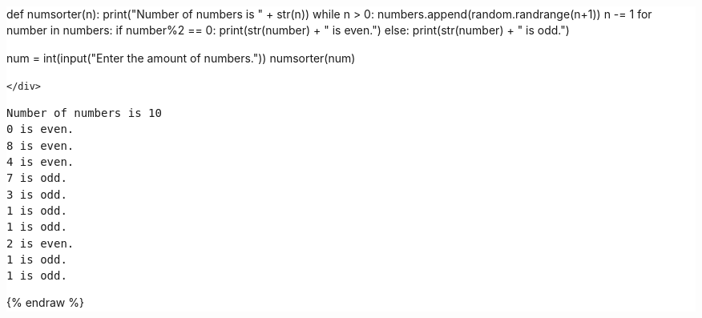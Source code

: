 <span class="k">def</span> <span class="nf">numsorter</span><span class="p">(</span><span class="n">n</span><span class="p">):</span>
    <span class="nb">print</span><span class="p">(</span><span class="s2">&quot;Number of numbers is &quot;</span> <span class="o">+</span> <span class="nb">str</span><span class="p">(</span><span class="n">n</span><span class="p">))</span>
    <span class="k">while</span> <span class="n">n</span> <span class="o">&gt;</span> <span class="mi">0</span><span class="p">:</span>
        <span class="n">numbers</span><span class="o">.</span><span class="n">append</span><span class="p">(</span><span class="n">random</span><span class="o">.</span><span class="n">randrange</span><span class="p">(</span><span class="n">n</span><span class="o">+</span><span class="mi">1</span><span class="p">))</span>
        <span class="n">n</span> <span class="o">-=</span> <span class="mi">1</span>
    <span class="k">for</span> <span class="n">number</span> <span class="ow">in</span> <span class="n">numbers</span><span class="p">:</span>
        <span class="k">if</span> <span class="n">number</span><span class="o">%</span><span class="k">2</span> == 0:
            <span class="nb">print</span><span class="p">(</span><span class="nb">str</span><span class="p">(</span><span class="n">number</span><span class="p">)</span> <span class="o">+</span> <span class="s2">&quot; is even.&quot;</span><span class="p">)</span>
        <span class="k">else</span><span class="p">:</span>
            <span class="nb">print</span><span class="p">(</span><span class="nb">str</span><span class="p">(</span><span class="n">number</span><span class="p">)</span> <span class="o">+</span> <span class="s2">&quot; is odd.&quot;</span><span class="p">)</span>

<span class="n">num</span> <span class="o">=</span> <span class="nb">int</span><span class="p">(</span><span class="nb">input</span><span class="p">(</span><span class="s2">&quot;Enter the amount of numbers.&quot;</span><span class="p">))</span>
<span class="n">numsorter</span><span class="p">(</span><span class="n">num</span><span class="p">)</span>
</pre></div>

    </div>
</div>
</div>

<div class="output_wrapper">
<div class="output">

<div class="output_area">

<div class="output_subarea output_stream output_stdout output_text">
<pre>Number of numbers is 10
0 is even.
8 is even.
4 is even.
7 is odd.
3 is odd.
1 is odd.
1 is odd.
2 is even.
1 is odd.
1 is odd.
</pre>
</div>
</div>

</div>
</div>

</div>
    {% endraw %}

